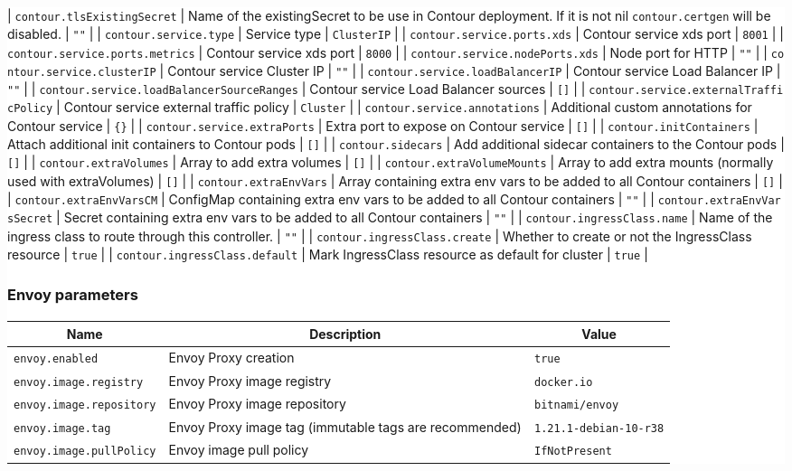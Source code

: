 | `contour.tlsExistingSecret`                     | Name of the existingSecret to be use in Contour deployment. If it is not nil `contour.certgen` will be disabled.                   | `""`                   |
| `contour.service.type`                          | Service type                                                                                                                       | `ClusterIP`            |
| `contour.service.ports.xds`                     | Contour service xds port                                                                                                           | `8001`                 |
| `contour.service.ports.metrics`                 | Contour service xds port                                                                                                           | `8000`                 |
| `contour.service.nodePorts.xds`                 | Node port for HTTP                                                                                                                 | `""`                   |
| `contour.service.clusterIP`                     | Contour service Cluster IP                                                                                                         | `""`                   |
| `contour.service.loadBalancerIP`                | Contour service Load Balancer IP                                                                                                   | `""`                   |
| `contour.service.loadBalancerSourceRanges`      | Contour service Load Balancer sources                                                                                              | `[]`                   |
| `contour.service.externalTrafficPolicy`         | Contour service external traffic policy                                                                                            | `Cluster`              |
| `contour.service.annotations`                   | Additional custom annotations for Contour service                                                                                  | `{}`                   |
| `contour.service.extraPorts`                    | Extra port to expose on Contour service                                                                                            | `[]`                   |
| `contour.initContainers`                        | Attach additional init containers to Contour pods                                                                                  | `[]`                   |
| `contour.sidecars`                              | Add additional sidecar containers to the Contour pods                                                                              | `[]`                   |
| `contour.extraVolumes`                          | Array to add extra volumes                                                                                                         | `[]`                   |
| `contour.extraVolumeMounts`                     | Array to add extra mounts (normally used with extraVolumes)                                                                        | `[]`                   |
| `contour.extraEnvVars`                          | Array containing extra env vars to be added to all Contour containers                                                              | `[]`                   |
| `contour.extraEnvVarsCM`                        | ConfigMap containing extra env vars to be added to all Contour containers                                                          | `""`                   |
| `contour.extraEnvVarsSecret`                    | Secret containing extra env vars to be added to all Contour containers                                                             | `""`                   |
| `contour.ingressClass.name`                     | Name of the ingress class to route through this controller.                                                                        | `""`                   |
| `contour.ingressClass.create`                   | Whether to create or not the IngressClass resource                                                                                 | `true`                 |
| `contour.ingressClass.default`                  | Mark IngressClass resource as default for cluster                                                                                  | `true`                 |


### Envoy parameters

| Name                                                | Description                                                                                                           | Value                  |
| --------------------------------------------------- | --------------------------------------------------------------------------------------------------------------------- | ---------------------- |
| `envoy.enabled`                                     | Envoy Proxy creation                                                                                                  | `true`                 |
| `envoy.image.registry`                              | Envoy Proxy image registry                                                                                            | `docker.io`            |
| `envoy.image.repository`                            | Envoy Proxy image repository                                                                                          | `bitnami/envoy`        |
| `envoy.image.tag`                                   | Envoy Proxy image tag (immutable tags are recommended)                                                                | `1.21.1-debian-10-r38` |
| `envoy.image.pullPolicy`                            | Envoy image pull policy                                                                                               | `IfNotPresent`         |